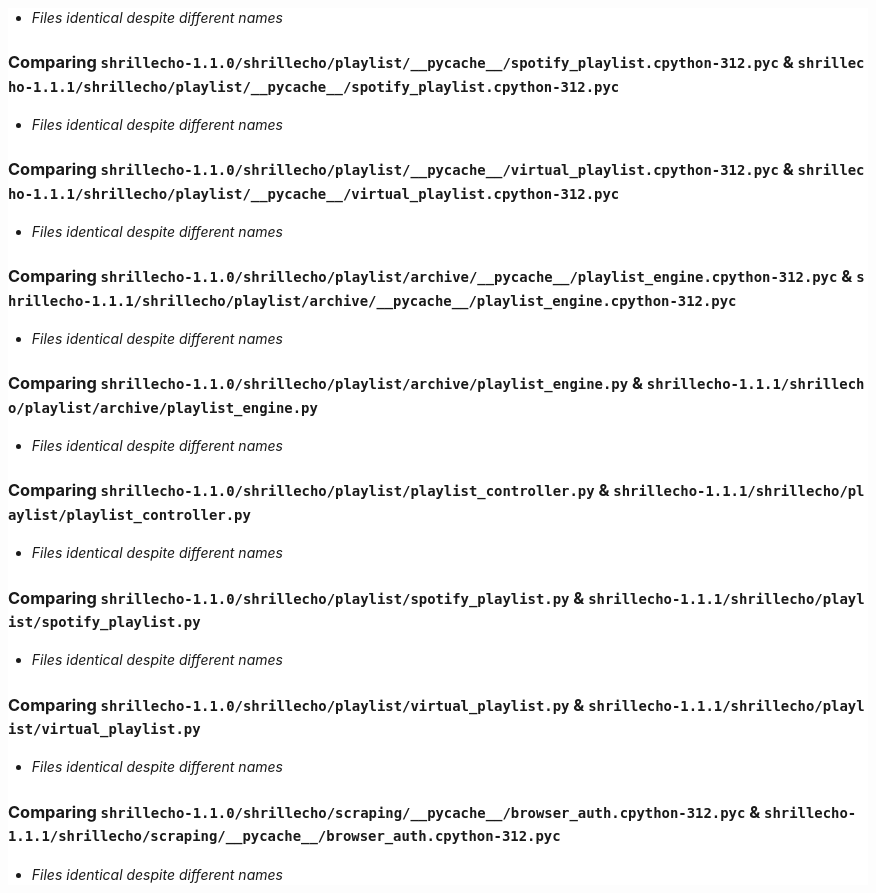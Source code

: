 * *Files identical despite different names*

### Comparing `shrillecho-1.1.0/shrillecho/playlist/__pycache__/spotify_playlist.cpython-312.pyc` & `shrillecho-1.1.1/shrillecho/playlist/__pycache__/spotify_playlist.cpython-312.pyc`

 * *Files identical despite different names*

### Comparing `shrillecho-1.1.0/shrillecho/playlist/__pycache__/virtual_playlist.cpython-312.pyc` & `shrillecho-1.1.1/shrillecho/playlist/__pycache__/virtual_playlist.cpython-312.pyc`

 * *Files identical despite different names*

### Comparing `shrillecho-1.1.0/shrillecho/playlist/archive/__pycache__/playlist_engine.cpython-312.pyc` & `shrillecho-1.1.1/shrillecho/playlist/archive/__pycache__/playlist_engine.cpython-312.pyc`

 * *Files identical despite different names*

### Comparing `shrillecho-1.1.0/shrillecho/playlist/archive/playlist_engine.py` & `shrillecho-1.1.1/shrillecho/playlist/archive/playlist_engine.py`

 * *Files identical despite different names*

### Comparing `shrillecho-1.1.0/shrillecho/playlist/playlist_controller.py` & `shrillecho-1.1.1/shrillecho/playlist/playlist_controller.py`

 * *Files identical despite different names*

### Comparing `shrillecho-1.1.0/shrillecho/playlist/spotify_playlist.py` & `shrillecho-1.1.1/shrillecho/playlist/spotify_playlist.py`

 * *Files identical despite different names*

### Comparing `shrillecho-1.1.0/shrillecho/playlist/virtual_playlist.py` & `shrillecho-1.1.1/shrillecho/playlist/virtual_playlist.py`

 * *Files identical despite different names*

### Comparing `shrillecho-1.1.0/shrillecho/scraping/__pycache__/browser_auth.cpython-312.pyc` & `shrillecho-1.1.1/shrillecho/scraping/__pycache__/browser_auth.cpython-312.pyc`

 * *Files identical despite different names*
